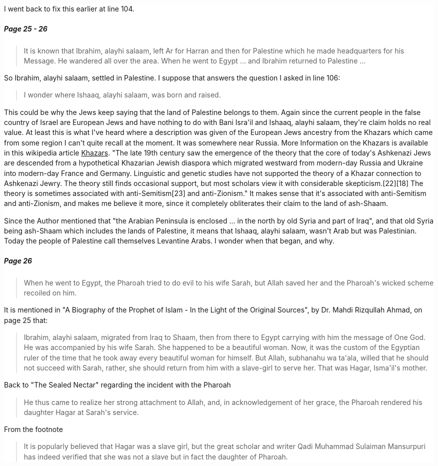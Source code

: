 I went back to fix this earlier at line 104.

##### Page 25 - 26

> It is known that Ibrahim, alayhi salaam, left Ar for Harran and then for Palestine which he made headquarters for his Message. He wandered all over the area. When he went to Egypt ... and Ibrahim returned to Palestine ...

So Ibrahim, alayhi salaam, settled in Palestine.
I suppose that answers the question I asked in line 106:

> I wonder where Ishaaq, alayhi salaam, was born and raised.

This could be why the Jews keep saying that the land of Palestine belongs to them. Again since the current people in the false country of Israel are European Jews and have nothing to do with Bani Isra'il and Ishaaq, alayhi salaam, they're claim holds no real value. At least this is what I've heard where a description was given of the European Jews ancestry from the Khazars which came from some region I can't quite recall at the moment. It was somewhere near Russia. More Information on the Khazars is available in this wikipedia article [Khazars](https://en.wikipedia.org/wiki/Khazars). "The late 19th century saw the emergence of the theory that the core of today's Ashkenazi Jews are descended from a hypothetical Khazarian Jewish diaspora which migrated westward from modern-day Russia and Ukraine into modern-day France and Germany. Linguistic and genetic studies have not supported the theory of a Khazar connection to Ashkenazi Jewry. The theory still finds occasional support, but most scholars view it with considerable skepticism.[22][18] The theory is sometimes associated with anti-Semitism[23] and anti-Zionism." It makes sense that it's associated with anti-Semitism and anti-Zionism, and makes me believe it more, since it completely obliterates their claim to the land of ash-Shaam.

Since the Author mentioned that "the Arabian Peninsula is enclosed ... in the north by old Syria and part of Iraq", and that old Syria being ash-Shaam which includes the lands of Palestine, it means that Ishaaq, alayhi salaam, wasn't Arab but was Palestinian. Today the people of Palestine call themselves Levantine Arabs. I wonder when that began, and why.

##### Page 26

> When he went to Egypt, the Pharoah tried to do evil to his wife Sarah, but Allah saved her and the Pharoah's wicked scheme recoiled on him.

It is mentioned in "A Biography of the Prophet of Islam - In the Light of the Original Sources", by Dr. Mahdi Rizqullah Ahmad, on page 25 that:

> Ibrahim, alayhi salaam, migrated from Iraq to Shaam, then from there to Egypt carrying with him the message of One God. He was accompanied by his wife Sarah. She happened to be a beautiful woman. Now, it was the custom of the Egyptian ruler of the time that he took away every beautiful woman for himself. But Allah, subhanahu wa ta'ala, willed that he should not succeed with Sarah, rather, she should return from him with a slave-girl to serve her. That was Hagar, Isma'il's mother.

Back to "The Sealed Nectar" regarding the incident with the Pharoah
> He thus came to realize her strong attachment to Allah, and, in acknowledgement of her grace, the Pharoah rendered his daughter Hagar at Sarah's service.

From the footnote
> It is popularly believed that Hagar was a slave girl, but the great scholar and writer Qadi Muhammad Sulaiman Mansurpuri has indeed verified that she was not a slave but in fact the daughter of Pharoah.
